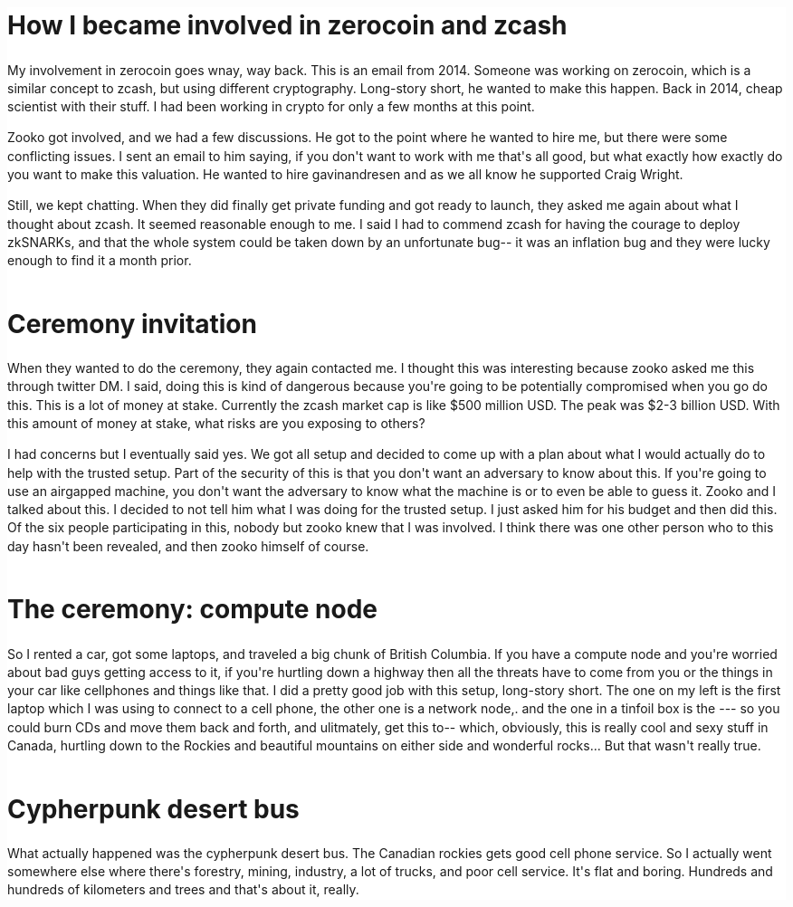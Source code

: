 # How I became involved in zerocoin and zcash

My involvement in zerocoin goes wnay, way back. This is an email from 2014. Someone was working on zerocoin, which is a similar concept to zcash, but using different cryptography. Long-story short, he wanted to make this happen. Back in 2014, cheap scientist with their stuff. I had been working in crypto for only a few months at this point.

Zooko got involved, and we had a few discussions. He got to the point where he wanted to hire me, but there were some conflicting issues. I sent an email to him saying, if you don't want to work with me that's all good, but what exactly how exactly do you want to make this valuation. He wanted to hire gavinandresen and as we all know he supported Craig Wright.

Still, we kept chatting. When they did finally get private funding and got ready to launch, they asked me again about what I thought about zcash. It seemed reasonable enough to me. I said I had to commend zcash for having the courage to deploy zkSNARKs, and that the whole system could be taken down by an unfortunate bug-- it was an inflation bug and they were lucky enough to find it a month prior.

# Ceremony invitation

When they wanted to do the ceremony, they again contacted me. I thought this was interesting because zooko asked me this through twitter DM. I said, doing this is kind of dangerous because you're going to be potentially compromised when you go do this. This is a lot of money at stake. Currently the zcash market cap is like $500 million USD. The peak was $2-3 billion USD. With this amount of money at stake, what risks are you exposing to others?

I had concerns but I eventually said yes. We got all setup and decided to come up with a plan about what I would actually do to help with the trusted setup. Part of the security of this is that you don't want an adversary to know about this. If you're going to use an airgapped machine, you don't want the adversary to know what the machine is or to even be able to guess it. Zooko and I talked about this. I decided to not tell him what I was doing for the trusted setup. I just asked him for his budget and then did this. Of the six people participating in this, nobody but zooko knew that I was involved. I think there was one other person who to this day hasn't been revealed, and then zooko himself of course.

# The ceremony: compute node

So I rented a car, got some laptops, and traveled a big chunk of British Columbia. If you have a compute node and you're worried about bad guys getting access to it, if you're hurtling down a highway then all the threats have to come from you or the things in your car like cellphones and things like that. I did a pretty good job with this setup, long-story short. The one on my left is the first laptop which I was using to connect to a cell phone, the other one is a network node,. and the one in a tinfoil box is the --- so you could burn CDs and move them back and forth, and ulitmately, get this to-- which, obviously, this is really cool and sexy stuff in Canada, hurtling down to the Rockies and beautiful mountains on either side and wonderful rocks... But that wasn't really true.

# Cypherpunk desert bus

What actually happened was the cypherpunk desert bus. The Canadian rockies gets good cell phone service. So I actually went somewhere else where there's forestry, mining, industry, a lot of trucks, and poor cell service. It's flat and boring. Hundreds and hundreds of kilometers and trees and that's about it, really.
